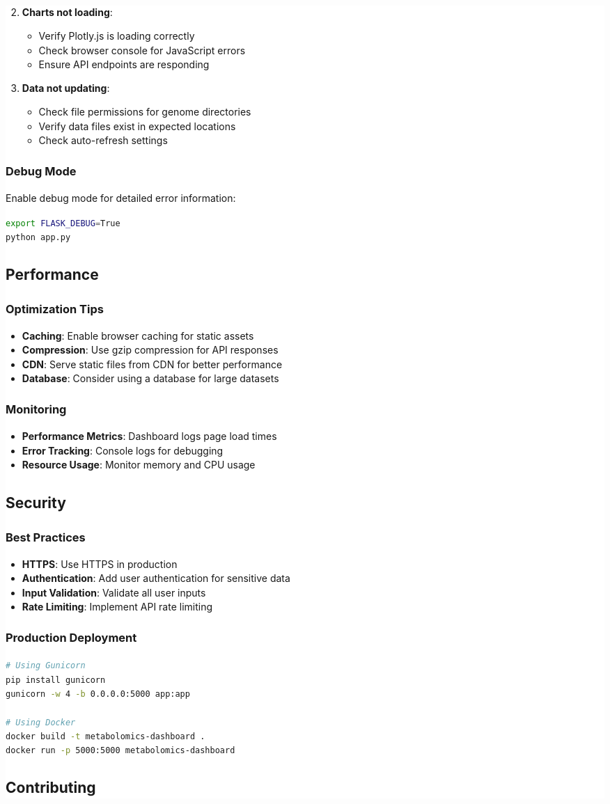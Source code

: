2. **Charts not loading**:
   - Verify Plotly.js is loading correctly
   - Check browser console for JavaScript errors
   - Ensure API endpoints are responding

3. **Data not updating**:
   - Check file permissions for genome directories
   - Verify data files exist in expected locations
   - Check auto-refresh settings

### Debug Mode
Enable debug mode for detailed error information:
```bash
export FLASK_DEBUG=True
python app.py
```

## Performance

### Optimization Tips
- **Caching**: Enable browser caching for static assets
- **Compression**: Use gzip compression for API responses
- **CDN**: Serve static files from CDN for better performance
- **Database**: Consider using a database for large datasets

### Monitoring
- **Performance Metrics**: Dashboard logs page load times
- **Error Tracking**: Console logs for debugging
- **Resource Usage**: Monitor memory and CPU usage

## Security

### Best Practices
- **HTTPS**: Use HTTPS in production
- **Authentication**: Add user authentication for sensitive data
- **Input Validation**: Validate all user inputs
- **Rate Limiting**: Implement API rate limiting

### Production Deployment
```bash
# Using Gunicorn
pip install gunicorn
gunicorn -w 4 -b 0.0.0.0:5000 app:app

# Using Docker
docker build -t metabolomics-dashboard .
docker run -p 5000:5000 metabolomics-dashboard
```

## Contributing
